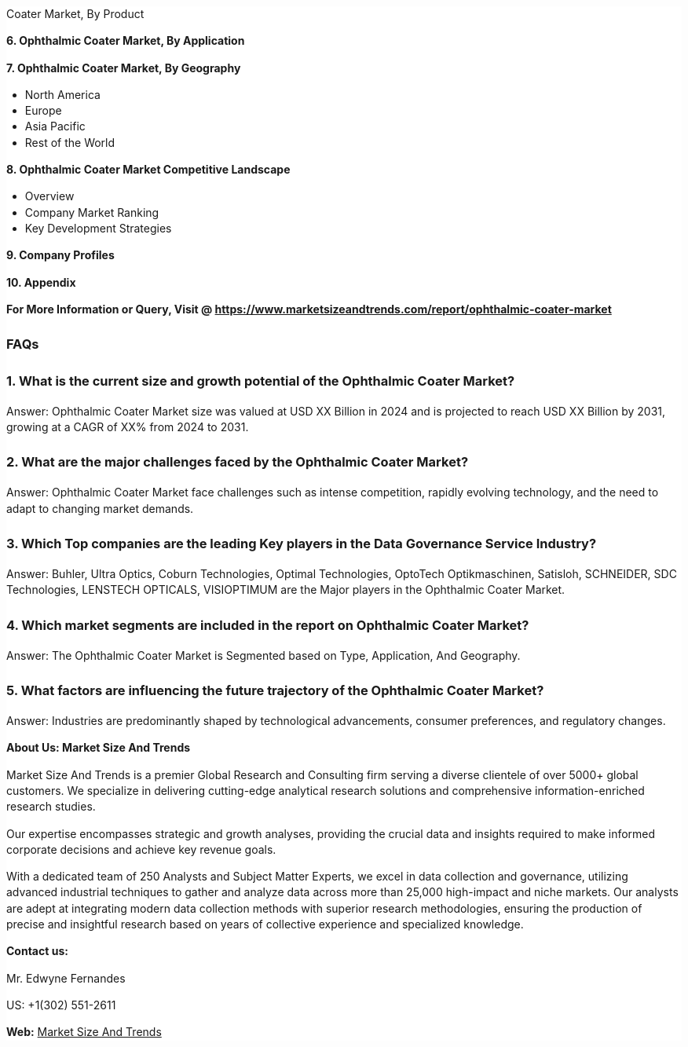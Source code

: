 Coater Market, By Product</span></strong></p></div><div class="" data-test-id=""><p><strong><span class="">6. Ophthalmic Coater Market, By Application</span></strong></p></div><div class="" data-test-id=""><p><strong><span class="">7. Ophthalmic Coater Market, By Geography</span></strong></p></div><div class="" data-test-id=""><ul><li><span class="">North America</span></li><li><span class="">Europe</span></li><li><span class="">Asia Pacific</span></li><li><span class="">Rest of the World</span></li></ul></div><div class="" data-test-id=""><p><strong><span class="">8. Ophthalmic Coater Market Competitive Landscape</span></strong></p></div><div class="" data-test-id=""><ul><li><span class="">Overview</span></li><li><span class="">Company Market Ranking</span></li><li><span class="">Key Development Strategies</span></li></ul></div><div class="" data-test-id=""><p><strong><span class="">9. Company Profiles</span></strong></p></div><div class="" data-test-id=""><p><strong><span class="">10. Appendix</span></strong></p></div><div class="" data-test-id=""><p><strong><span class="">For More Information or Query, Visit @ <a href="https://www.marketsizeandtrends.com/report/ophthalmic-coater-market" target="_blank">https://www.marketsizeandtrends.com/report/ophthalmic-coater-market</a></span></strong></p></div><div class="" data-test-id=""><div class="article-main__content" data-test-id="publishing-text-block"><h3><strong><span class="">FAQs</span></strong></h3></div><div class="article-main__content" data-test-id="publishing-text-block"><h3><span class="">1. What is the current size and growth potential of the Ophthalmic Coater Market?</span></h3></div><div class="article-main__content" data-test-id="publishing-text-block"><p><span class="font-[700]">Answer</span><span class="">: Ophthalmic Coater Market size was valued at USD XX Billion in 2024 and is projected to reach USD XX Billion by 2031, growing at a CAGR of XX% from 2024 to 2031.</span></p></div><div class="article-main__content" data-test-id="publishing-text-block"><h3><span class="">2. What are the major challenges faced by the Ophthalmic Coater Market?</span></h3></div><div class="article-main__content" data-test-id="publishing-text-block"><p><span class="font-[700]">Answer</span><span class="">: Ophthalmic Coater Market face challenges such as intense competition, rapidly evolving technology, and the need to adapt to changing market demands.</span></p></div><div class="article-main__content" data-test-id="publishing-text-block"><h3><span class="">3. Which Top companies are the leading Key players in the Data Governance Service Industry?</span></h3></div><div class="article-main__content" data-test-id="publishing-text-block"><p><span class="font-[700]">Answer</span><span class="">: Buhler, Ultra Optics, Coburn Technologies, Optimal Technologies, OptoTech Optikmaschinen, Satisloh, SCHNEIDER, SDC Technologies, LENSTECH OPTICALS, VISIOPTIMUM are the Major players in the Ophthalmic Coater Market.</span></p></div><div class="article-main__content" data-test-id="publishing-text-block"><h3><span class="">4. Which market segments are included in the report on Ophthalmic Coater Market?</span></h3></div><div class="article-main__content" data-test-id="publishing-text-block"><p><span class="font-[700]">Answer</span><span class="">: The Ophthalmic Coater Market is Segmented based on Type, Application, And Geography.</span></p></div><div class="article-main__content" data-test-id="publishing-text-block"><h3><span class="">5. What factors are influencing the future trajectory of the Ophthalmic Coater Market?</span></h3></div><div class="article-main__content" data-test-id="publishing-text-block"><p><span class="font-[700]">Answer:</span><span class="">&nbsp;Industries are predominantly shaped by technological advancements, consumer preferences, and regulatory changes.</span></p></div><p><strong><span class="">About Us: Market Size And Trends</span></strong></p></div><div class="" data-test-id=""><p><span class="">Market Size And Trends is a premier Global Research and Consulting firm serving a diverse clientele of over 5000+ global customers. We specialize in delivering cutting-edge analytical research solutions and comprehensive information-enriched research studies.</span></p></div><div class="" data-test-id=""><p><span class="">Our expertise encompasses strategic and growth analyses, providing the crucial data and insights required to make informed corporate decisions and achieve key revenue goals.</span></p></div><div class="" data-test-id=""><p><span class="">With a dedicated team of 250 Analysts and Subject Matter Experts, we excel in data collection and governance, utilizing advanced industrial techniques to gather and analyze data across more than 25,000 high-impact and niche markets. Our analysts are adept at integrating modern data collection methods with superior research methodologies, ensuring the production of precise and insightful research based on years of collective experience and specialized knowledge.</span></p></div><div class="" data-test-id=""><p><strong><span class="">Contact us:</span></strong></p></div><div class="" data-test-id=""><p><span class="">Mr. Edwyne Fernandes</span></p></div><div class="" data-test-id=""><p><span class="">US: +1(302) 551-2611<br /></span></p><p><span class=""><strong>Web:</strong> <a href="https://www.marketsizeandtrends.com/" target="_blank">Market Size And Trends</a></span></p></div>
